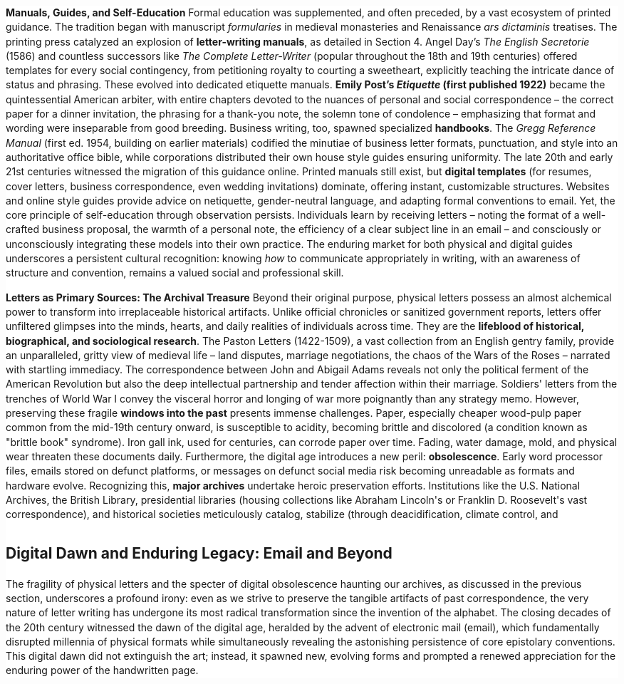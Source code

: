 **Manuals, Guides, and Self-Education**
Formal education was supplemented, and often preceded, by a vast ecosystem of printed guidance. The tradition began with manuscript *formularies* in medieval monasteries and Renaissance *ars dictaminis* treatises. The printing press catalyzed an explosion of **letter-writing manuals**, as detailed in Section 4. Angel Day’s *The English Secretorie* (1586) and countless successors like *The Complete Letter-Writer* (popular throughout the 18th and 19th centuries) offered templates for every social contingency, from petitioning royalty to courting a sweetheart, explicitly teaching the intricate dance of status and phrasing. These evolved into dedicated etiquette manuals. **Emily Post’s *Etiquette* (first published 1922)** became the quintessential American arbiter, with entire chapters devoted to the nuances of personal and social correspondence – the correct paper for a dinner invitation, the phrasing for a thank-you note, the solemn tone of condolence – emphasizing that format and wording were inseparable from good breeding. Business writing, too, spawned specialized **handbooks**. The *Gregg Reference Manual* (first ed. 1954, building on earlier materials) codified the minutiae of business letter formats, punctuation, and style into an authoritative office bible, while corporations distributed their own house style guides ensuring uniformity. The late 20th and early 21st centuries witnessed the migration of this guidance online. Printed manuals still exist, but **digital templates** (for resumes, cover letters, business correspondence, even wedding invitations) dominate, offering instant, customizable structures. Websites and online style guides provide advice on netiquette, gender-neutral language, and adapting formal conventions to email. Yet, the core principle of self-education through observation persists. Individuals learn by receiving letters – noting the format of a well-crafted business proposal, the warmth of a personal note, the efficiency of a clear subject line in an email – and consciously or unconsciously integrating these models into their own practice. The enduring market for both physical and digital guides underscores a persistent cultural recognition: knowing *how* to communicate appropriately in writing, with an awareness of structure and convention, remains a valued social and professional skill.

**Letters as Primary Sources: The Archival Treasure**
Beyond their original purpose, physical letters possess an almost alchemical power to transform into irreplaceable historical artifacts. Unlike official chronicles or sanitized government reports, letters offer unfiltered glimpses into the minds, hearts, and daily realities of individuals across time. They are the **lifeblood of historical, biographical, and sociological research**. The Paston Letters (1422-1509), a vast collection from an English gentry family, provide an unparalleled, gritty view of medieval life – land disputes, marriage negotiations, the chaos of the Wars of the Roses – narrated with startling immediacy. The correspondence between John and Abigail Adams reveals not only the political ferment of the American Revolution but also the deep intellectual partnership and tender affection within their marriage. Soldiers' letters from the trenches of World War I convey the visceral horror and longing of war more poignantly than any strategy memo. However, preserving these fragile **windows into the past** presents immense challenges. Paper, especially cheaper wood-pulp paper common from the mid-19th century onward, is susceptible to acidity, becoming brittle and discolored (a condition known as "brittle book" syndrome). Iron gall ink, used for centuries, can corrode paper over time. Fading, water damage, mold, and physical wear threaten these documents daily. Furthermore, the digital age introduces a new peril: **obsolescence**. Early word processor files, emails stored on defunct platforms, or messages on defunct social media risk becoming unreadable as formats and hardware evolve. Recognizing this, **major archives** undertake heroic preservation efforts. Institutions like the U.S. National Archives, the British Library, presidential libraries (housing collections like Abraham Lincoln's or Franklin D. Roosevelt's vast correspondence), and historical societies meticulously catalog, stabilize (through deacidification, climate control, and

## Digital Dawn and Enduring Legacy: Email and Beyond

The fragility of physical letters and the specter of digital obsolescence haunting our archives, as discussed in the previous section, underscores a profound irony: even as we strive to preserve the tangible artifacts of past correspondence, the very nature of letter writing has undergone its most radical transformation since the invention of the alphabet. The closing decades of the 20th century witnessed the dawn of the digital age, heralded by the advent of electronic mail (email), which fundamentally disrupted millennia of physical formats while simultaneously revealing the astonishing persistence of core epistolary conventions. This digital dawn did not extinguish the art; instead, it spawned new, evolving forms and prompted a renewed appreciation for the enduring power of the handwritten page.
